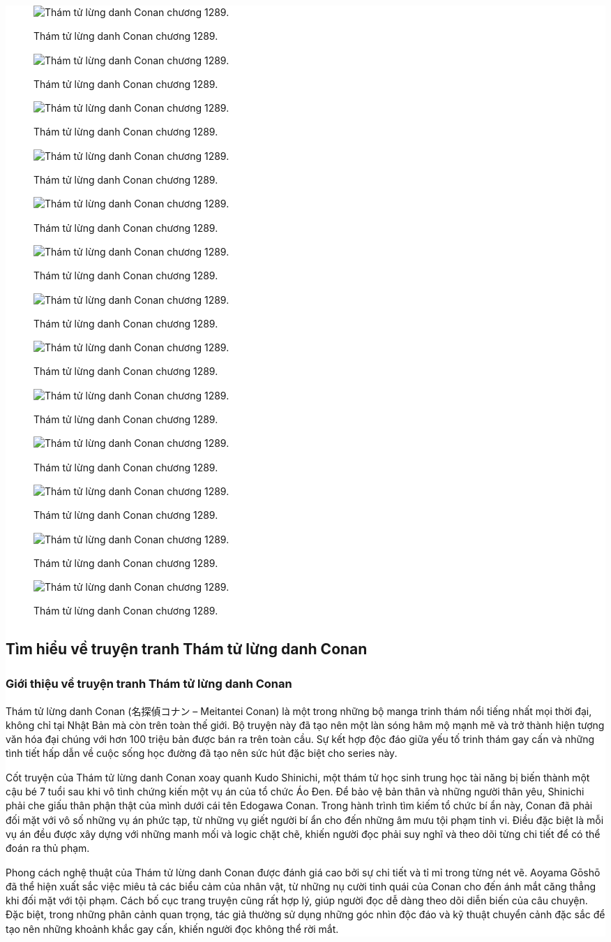 <figure><img src="https://banmaixanh.org/manga/gosho-aoyama/tham-tu-lung-danh-conan/0289-06.jpg" alt="Thám tử lừng danh Conan chương 1289." title="Thám tử lừng danh Conan chương 1289." height=100% width=100%><figcaption><p>Thám tử lừng danh Conan chương 1289.</p></figcaption></figure>

<figure><img src="https://banmaixanh.org/manga/gosho-aoyama/tham-tu-lung-danh-conan/0289-07.jpg" alt="Thám tử lừng danh Conan chương 1289." title="Thám tử lừng danh Conan chương 1289." height=100% width=100%><figcaption><p>Thám tử lừng danh Conan chương 1289.</p></figcaption></figure>

<figure><img src="https://banmaixanh.org/manga/gosho-aoyama/tham-tu-lung-danh-conan/0289-08.jpg" alt="Thám tử lừng danh Conan chương 1289." title="Thám tử lừng danh Conan chương 1289." height=100% width=100%><figcaption><p>Thám tử lừng danh Conan chương 1289.</p></figcaption></figure>

<figure><img src="https://banmaixanh.org/manga/gosho-aoyama/tham-tu-lung-danh-conan/0289-09.jpg" alt="Thám tử lừng danh Conan chương 1289." title="Thám tử lừng danh Conan chương 1289." height=100% width=100%><figcaption><p>Thám tử lừng danh Conan chương 1289.</p></figcaption></figure>

<figure><img src="https://banmaixanh.org/manga/gosho-aoyama/tham-tu-lung-danh-conan/0289-10.jpg" alt="Thám tử lừng danh Conan chương 1289." title="Thám tử lừng danh Conan chương 1289." height=100% width=100%><figcaption><p>Thám tử lừng danh Conan chương 1289.</p></figcaption></figure>

<figure><img src="https://banmaixanh.org/manga/gosho-aoyama/tham-tu-lung-danh-conan/0289-11.jpg" alt="Thám tử lừng danh Conan chương 1289." title="Thám tử lừng danh Conan chương 1289." height=100% width=100%><figcaption><p>Thám tử lừng danh Conan chương 1289.</p></figcaption></figure>

<figure><img src="https://banmaixanh.org/manga/gosho-aoyama/tham-tu-lung-danh-conan/0289-12.jpg" alt="Thám tử lừng danh Conan chương 1289." title="Thám tử lừng danh Conan chương 1289." height=100% width=100%><figcaption><p>Thám tử lừng danh Conan chương 1289.</p></figcaption></figure>

<figure><img src="https://banmaixanh.org/manga/gosho-aoyama/tham-tu-lung-danh-conan/0289-13.jpg" alt="Thám tử lừng danh Conan chương 1289." title="Thám tử lừng danh Conan chương 1289." height=100% width=100%><figcaption><p>Thám tử lừng danh Conan chương 1289.</p></figcaption></figure>

<figure><img src="https://banmaixanh.org/manga/gosho-aoyama/tham-tu-lung-danh-conan/0289-14.jpg" alt="Thám tử lừng danh Conan chương 1289." title="Thám tử lừng danh Conan chương 1289." height=100% width=100%><figcaption><p>Thám tử lừng danh Conan chương 1289.</p></figcaption></figure>

<figure><img src="https://banmaixanh.org/manga/gosho-aoyama/tham-tu-lung-danh-conan/0289-15.jpg" alt="Thám tử lừng danh Conan chương 1289." title="Thám tử lừng danh Conan chương 1289." height=100% width=100%><figcaption><p>Thám tử lừng danh Conan chương 1289.</p></figcaption></figure>

<figure><img src="https://banmaixanh.org/manga/gosho-aoyama/tham-tu-lung-danh-conan/0289-16.jpg" alt="Thám tử lừng danh Conan chương 1289." title="Thám tử lừng danh Conan chương 1289." height=100% width=100%><figcaption><p>Thám tử lừng danh Conan chương 1289.</p></figcaption></figure>

<figure><img src="https://banmaixanh.org/manga/gosho-aoyama/tham-tu-lung-danh-conan/0289-17.jpg" alt="Thám tử lừng danh Conan chương 1289." title="Thám tử lừng danh Conan chương 1289." height=100% width=100%><figcaption><p>Thám tử lừng danh Conan chương 1289.</p></figcaption></figure>

<figure><img src="https://banmaixanh.org/manga/gosho-aoyama/tham-tu-lung-danh-conan/0289-18.jpg" alt="Thám tử lừng danh Conan chương 1289." title="Thám tử lừng danh Conan chương 1289." height=100% width=100%><figcaption><p>Thám tử lừng danh Conan chương 1289.</p></figcaption></figure>

## Tìm hiểu về truyện tranh Thám tử lừng danh Conan

### Giới thiệu về truyện tranh Thám tử lừng danh Conan

Thám tử lừng danh Conan (名探偵コナン – Meitantei Conan) là một trong những bộ manga trinh thám nổi tiếng nhất mọi thời đại, không chỉ tại Nhật Bản mà còn trên toàn thế giới. Bộ truyện này đã tạo nên một làn sóng hâm mộ mạnh mẽ và trở thành hiện tượng văn hóa đại chúng với hơn 100 triệu bản được bán ra trên toàn cầu. Sự kết hợp độc đáo giữa yếu tố trinh thám gay cấn và những tình tiết hấp dẫn về cuộc sống học đường đã tạo nên sức hút đặc biệt cho series này.

Cốt truyện của Thám tử lừng danh Conan xoay quanh Kudo Shinichi, một thám tử học sinh trung học tài năng bị biến thành một cậu bé 7 tuổi sau khi vô tình chứng kiến một vụ án của tổ chức Áo Đen. Để bảo vệ bản thân và những người thân yêu, Shinichi phải che giấu thân phận thật của mình dưới cái tên Edogawa Conan. Trong hành trình tìm kiếm tổ chức bí ẩn này, Conan đã phải đối mặt với vô số những vụ án phức tạp, từ những vụ giết người bí ẩn cho đến những âm mưu tội phạm tinh vi. Điều đặc biệt là mỗi vụ án đều được xây dựng với những manh mối và logic chặt chẽ, khiến người đọc phải suy nghĩ và theo dõi từng chi tiết để có thể đoán ra thủ phạm.

Phong cách nghệ thuật của Thám tử lừng danh Conan được đánh giá cao bởi sự chi tiết và tỉ mỉ trong từng nét vẽ. Aoyama Gōshō đã thể hiện xuất sắc việc miêu tả các biểu cảm của nhân vật, từ những nụ cười tinh quái của Conan cho đến ánh mắt căng thẳng khi đối mặt với tội phạm. Cách bố cục trang truyện cũng rất hợp lý, giúp người đọc dễ dàng theo dõi diễn biến của câu chuyện. Đặc biệt, trong những phân cảnh quan trọng, tác giả thường sử dụng những góc nhìn độc đáo và kỹ thuật chuyển cảnh đặc sắc để tạo nên những khoảnh khắc gay cấn, khiến người đọc không thể rời mắt.
